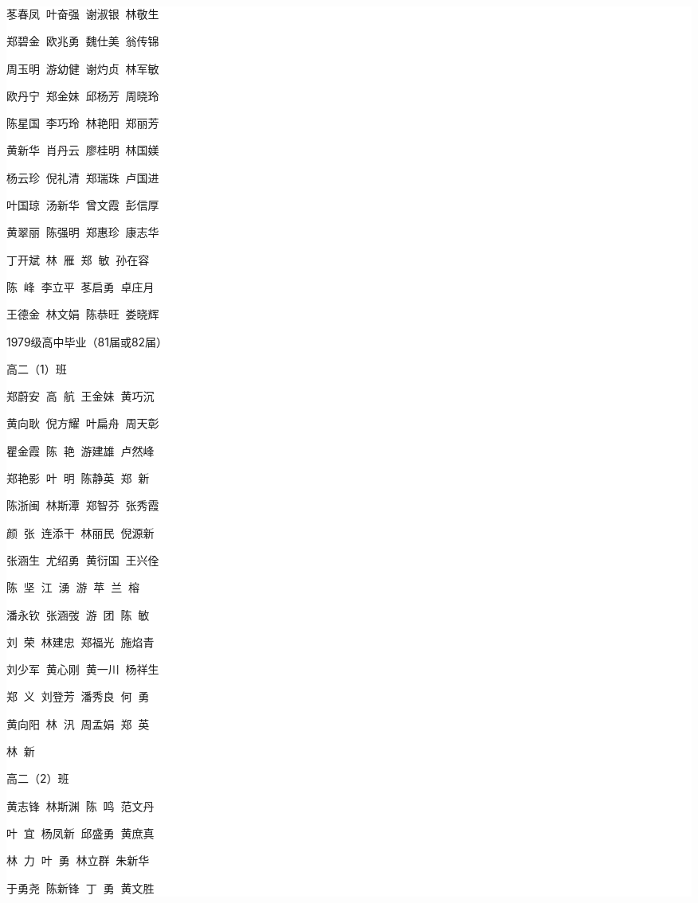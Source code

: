苳春凤  叶奋强  谢淑银  林敬生

郑碧金  欧兆勇  魏仕美  翁传锦

周玉明  游幼健  谢灼贞  林军敏

欧丹宁  郑金妹  邱杨芳  周晓玲

陈星国  李巧玲  林艳阳  郑丽芳

黄新华  肖丹云  廖桂明  林国媄

杨云珍  倪礼清  郑瑞珠  卢国进

叶国琼  汤新华  曾文霞  彭信厚

黄翠丽  陈强明  郑惠珍  康志华

丁开斌  林  雁  郑  敏  孙在容

陈  峰  李立平  苳启勇  卓庄月

王德金  林文娟  陈恭旺  娄晓辉

1979级高中毕业（81届或82届）

高二（1）班

郑蔚安  高  航  王金妹  黄巧沉

黄向耿  倪方耀  叶扁舟  周天彰

瞿金霞  陈  艳  游建雄  卢然峰

郑艳影  叶  明  陈静英  郑  新

陈浙闽  林斯潭  郑智芬  张秀霞

颜  张  连添干  林丽民  倪源新

张涵生  尤绍勇  黄衍国  王兴佺

陈  坚  江  湧  游  苹  兰  榕

潘永钦  张涵弢  游  团  陈  敏

刘  荣  林建忠  郑福光  施焰青

刘少军  黄心刚  黄一川  杨祥生

郑  义  刘登芳  潘秀良  何  勇

黄向阳  林  汛  周孟娟  郑  英

林  新

高二（2）班

黄志锋  林斯渊  陈  鸣  范文丹

叶  宜  杨凤新  邱盛勇  黄庶真

林  力  叶  勇  林立群  朱新华

于勇尧  陈新锋  丁  勇  黄文胜
